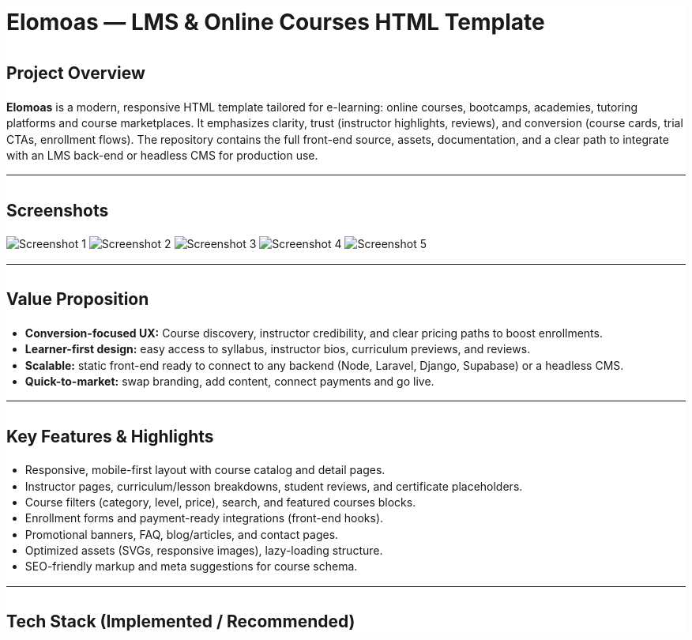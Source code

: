 # Elomoas — LMS & Online Courses HTML Template

## Project Overview

**Elomoas** is a modern, responsive HTML template tailored for e-learning: online courses, bootcamps, academies, tutoring platforms and course marketplaces. It emphasizes clarity, trust (instructor highlights, reviews), and conversion (course cards, trial CTAs, enrollment flows). The repository contains the full front-end source, assets, documentation, and a clear path to integrate with an LMS back-end or headless CMS for production use.

---

## Screenshots

![Screenshot 1](https://github.com/user-attachments/assets/f4dfeef6-e22f-4d1d-94f7-81b88d397310)
![Screenshot 2](https://github.com/user-attachments/assets/33d40540-938b-46ef-ab1d-d8b506d3094a)
![Screenshot 3](https://github.com/user-attachments/assets/bdae9587-d70c-431a-b71f-b28aa05a0802)
![Screenshot 4](https://github.com/user-attachments/assets/32adeacb-a53a-40d0-aba7-74e89e01115c)
![Screenshot 5](https://github.com/user-attachments/assets/29f91163-2d8b-4134-92ac-fe4b11e7a1e0)

---

## Value Proposition

* **Conversion-focused UX:** Course discovery, instructor credibility, and clear pricing paths to boost enrollments.
* **Learner-first design:** easy access to syllabus, instructor bios, curriculum previews, and reviews.
* **Scalable:** static front-end ready to connect to any backend (Node, Laravel, Django, Supabase) or a headless CMS.
* **Quick-to-market:** swap branding, add content, connect payments and go live.

---

## Key Features & Highlights

* Responsive, mobile-first layout with course catalog and detail pages.
* Instructor pages, curriculum/lesson breakdowns, student reviews, and certificate placeholders.
* Course filters (category, level, price), search, and featured courses blocks.
* Enrollment forms and payment-ready integrations (front-end hooks).
* Promotional banners, FAQ, blog/articles, and contact pages.
* Optimized assets (SVGs, responsive images), lazy-loading structure.
* SEO-friendly markup and meta suggestions for course schema.

---

## Tech Stack (Implemented / Recommended)
